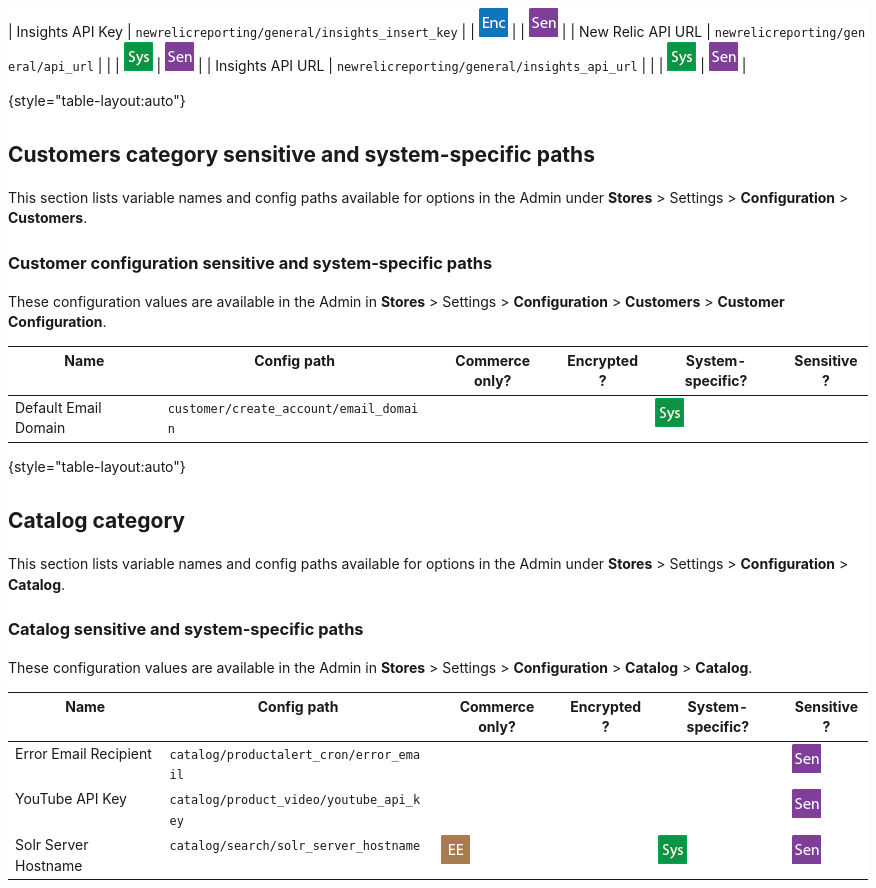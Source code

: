 | Insights API Key | `newrelicreporting/general/insights_insert_key` |  | ![Encrypted](/help/assets/configuration/cloud-enc.png) | | ![Sensitive](/help/assets/configuration/cloud-sens.png) |
| New Relic API URL | `newrelicreporting/general/api_url` |  | | ![Sys-specific](/help/assets/configuration/cloud-env.png) | ![Sensitive](/help/assets/configuration/cloud-sens.png) |
| Insights API URL | `newrelicreporting/general/insights_api_url` |  | | ![Sys-specific](/help/assets/configuration/cloud-env.png) | ![Sensitive](/help/assets/configuration/cloud-sens.png) |

{style="table-layout:auto"}

## Customers category sensitive and system-specific paths

This section lists variable names and config paths available for options in the Admin under **Stores** > Settings > **Configuration** > **Customers**.

### Customer configuration sensitive and system-specific paths

These configuration values are available in the Admin in **Stores** > Settings > **Configuration** > **Customers** > **Customer Configuration**.

| Name  | Config path | Commerce only? | Encrypted? | System-specific? | Sensitive? |
|--------------|--------------|--------------|--------------|--------------|--------------|
| Default Email Domain | `customer/create_account/email_domain` |  | | ![Sys-specific](/help/assets/configuration/cloud-env.png) |

{style="table-layout:auto"}

## Catalog category

This section lists variable names and config paths available for options in the Admin under **Stores** > Settings > **Configuration** > **Catalog**.

### Catalog sensitive and system-specific paths

These configuration values are available in the Admin in **Stores** > Settings > **Configuration** > **Catalog** > **Catalog**.

| Name | Config path | Commerce only? | Encrypted? | System-specific? | Sensitive? |
|--------------|--------------|--------------|--------------|--------------|--------------|
| Error Email Recipient | `catalog/productalert_cron/error_email` |  | | | ![Sensitive](/help/assets/configuration/cloud-sens.png) |
| YouTube API Key | `catalog/product_video/youtube_api_key` |  | | | ![Sensitive](/help/assets/configuration/cloud-sens.png) |
| Solr Server Hostname | `catalog/search/solr_server_hostname` | ![Commerce-only](/help/assets/configuration/cloud-ee.png) | | ![Sys-specific](/help/assets/configuration/cloud-env.png) | ![Sensitive](/help/assets/configuration/cloud-sens.png) |